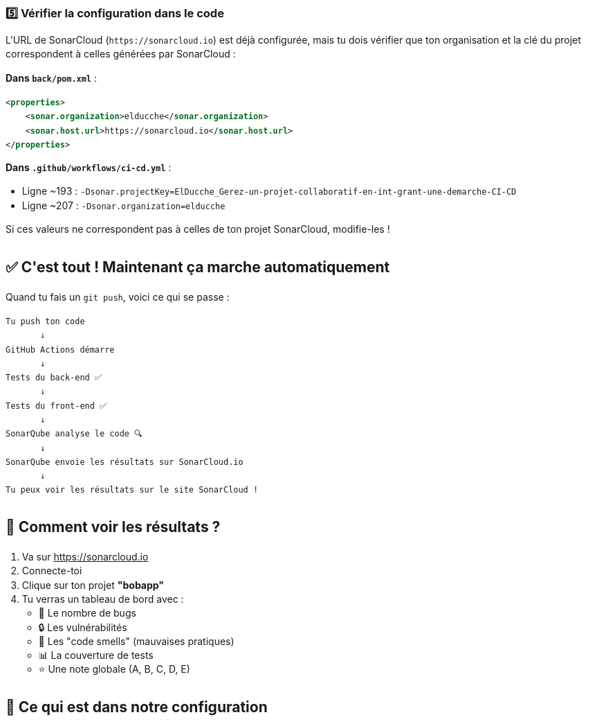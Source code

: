 ### 5️⃣ Vérifier la configuration dans le code
L'URL de SonarCloud (`https://sonarcloud.io`) est déjà configurée, mais tu dois vérifier que ton organisation et la clé du projet correspondent à celles générées par SonarCloud :

**Dans `back/pom.xml`** :
```xml
<properties>
    <sonar.organization>elducche</sonar.organization>
    <sonar.host.url>https://sonarcloud.io</sonar.host.url>
</properties>
```

**Dans `.github/workflows/ci-cd.yml`** :
- Ligne ~193 : `-Dsonar.projectKey=ElDucche_Gerez-un-projet-collaboratif-en-int-grant-une-demarche-CI-CD`
- Ligne ~207 : `-Dsonar.organization=elducche`

Si ces valeurs ne correspondent pas à celles de ton projet SonarCloud, modifie-les !

## ✅ C'est tout ! Maintenant ça marche automatiquement

Quand tu fais un `git push`, voici ce qui se passe :

```
Tu push ton code
       ↓
GitHub Actions démarre
       ↓
Tests du back-end ✅
       ↓
Tests du front-end ✅
       ↓
SonarQube analyse le code 🔍
       ↓
SonarQube envoie les résultats sur SonarCloud.io
       ↓
Tu peux voir les résultats sur le site SonarCloud !
```

## 📱 Comment voir les résultats ?

1. Va sur https://sonarcloud.io
2. Connecte-toi
3. Clique sur ton projet **"bobapp"**
4. Tu verras un tableau de bord avec :
   - 🐛 Le nombre de bugs
   - 🔒 Les vulnérabilités
   - 💩 Les "code smells" (mauvaises pratiques)
   - 📊 La couverture de tests
   - ⭐ Une note globale (A, B, C, D, E)

## 🎯 Ce qui est dans notre configuration
